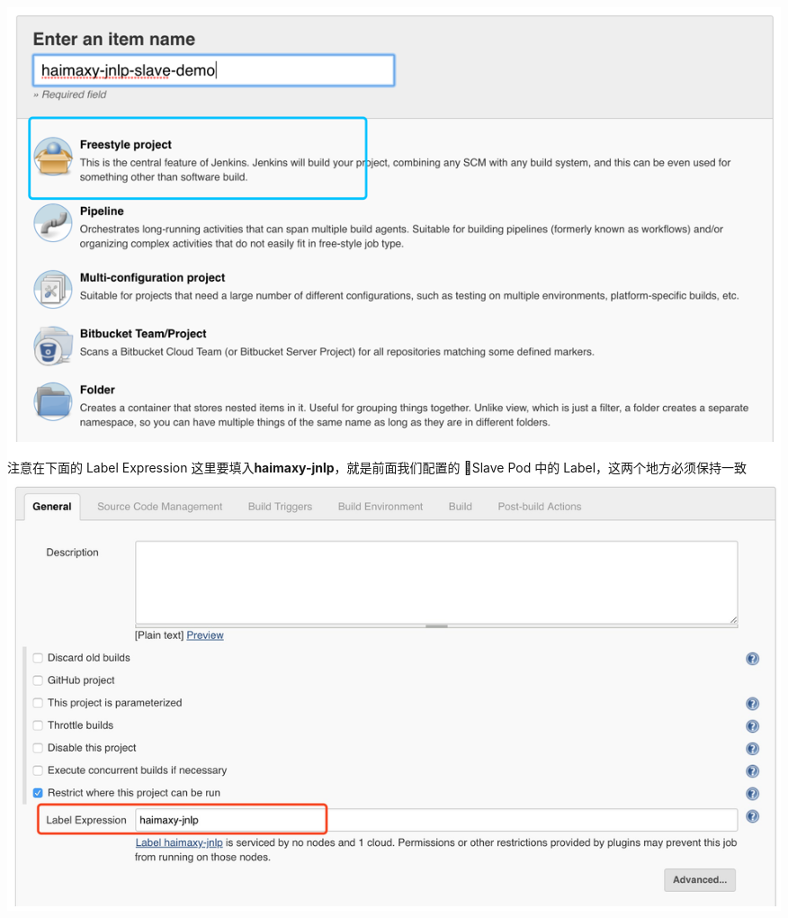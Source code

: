 ![jenkins demo](/img/posts/jenkins-demo1.png)


注意在下面的 Label Expression 这里要填入**haimaxy-jnlp**，就是前面我们配置的 Slave Pod 中的 Label，这两个地方必须保持一致
![config](/img/posts/jenkins-demo1-config.jpeg)
